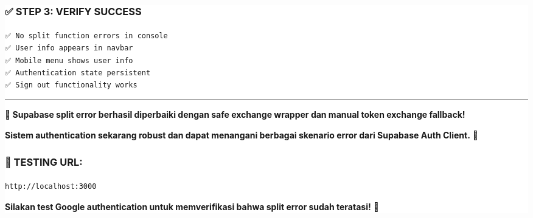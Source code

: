 ### **✅ STEP 3: VERIFY SUCCESS**
```
✅ No split function errors in console
✅ User info appears in navbar
✅ Mobile menu shows user info
✅ Authentication state persistent
✅ Sign out functionality works
```

---

**🎉 Supabase split error berhasil diperbaiki dengan safe exchange wrapper dan manual token exchange fallback!**

**Sistem authentication sekarang robust dan dapat menangani berbagai skenario error dari Supabase Auth Client.** 🚀

### **📱 TESTING URL:**
```
http://localhost:3000
```

**Silakan test Google authentication untuk memverifikasi bahwa split error sudah teratasi!** 🎯

